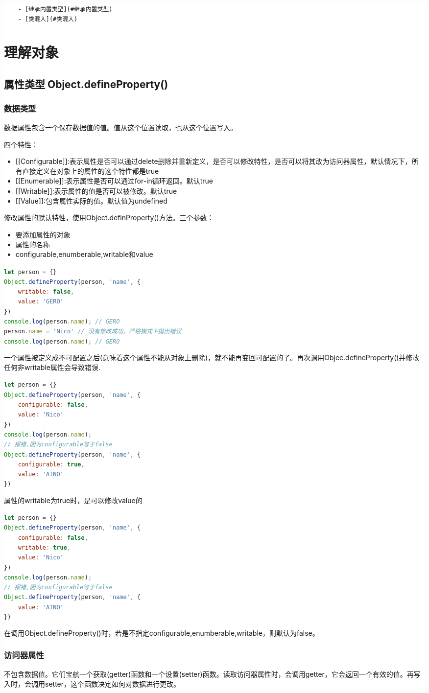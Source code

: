 		- [继承内置类型](#继承内置类型)
		- [类混入](#类混入)
# 理解对象
## 属性类型 Object.defineProperty()
### 数据类型
数据属性包含一个保存数据值的值。值从这个位置读取，也从这个位置写入。

四个特性：
+ [[Configurable]]:表示属性是否可以通过delete删除并重新定义，是否可以修改特性，是否可以将其改为访问器属性，默认情况下，所有直接定义在对象上的属性的这个特性都是true
+ [[Enumerable]]:表示属性是否可以通过for-in循环返回。默认true
+ [[Writable]]:表示属性的值是否可以被修改。默认true
+ [[Value]]:包含属性实际的值。默认值为undefined

修改属性的默认特性，使用Object.definProperty()方法。三个参数：
+ 要添加属性的对象
+ 属性的名称
+ configurable,enumberable,writable和value
``` js
let person = {}
Object.defineProperty(person, 'name', {
	writable: false,
	value: 'GERO'
})
console.log(person.name); // GERO
person.name = 'Nico' // 没有修改成功，严格模式下抛出错误
console.log(person.name); // GERO
```
一个属性被定义成不可配置之后(意味着这个属性不能从对象上删除)，就不能再变回可配置的了。再次调用Objec.defineProperty()并修改任何非writable属性会导致错误.
``` js
let person = {}
Object.defineProperty(person, 'name', {
	configurable: false,
	value: 'Nico'
})
console.log(person.name);
// 报错,因为configurable等于false
Object.defineProperty(person, 'name', {
	configurable: true,
	value: 'AINO'
})
```
属性的writable为true时，是可以修改value的
``` js
let person = {}
Object.defineProperty(person, 'name', {
	configurable: false,
	writable: true,
	value: 'Nico'
})
console.log(person.name);
// 报错,因为configurable等于false
Object.defineProperty(person, 'name', {
	value: 'AINO'
})
```
在调用Object.defineProperty()时，若是不指定configurable,enumberable,writable，则默认为false。
### 访问器属性 
不包含数据值。它们宝航一个获取(getter)函数和一个设置(setter)函数。读取访问器属性时，会调用getter，它会返回一个有效的值。再写入时，会调用setter，这个函数决定如何对数据进行更改。

